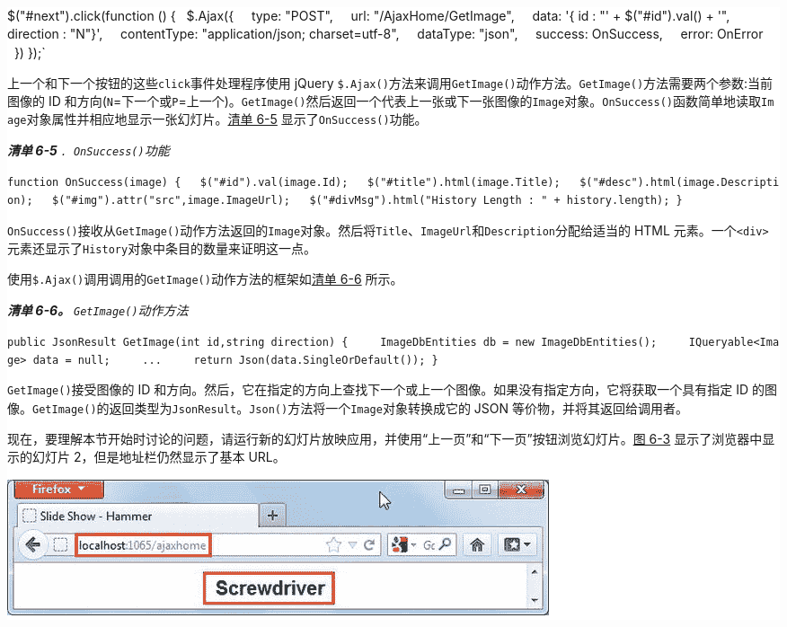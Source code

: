 $("#next").click(function () {
  $.Ajax({
    type: "POST",
    url: "/AjaxHome/GetImage",
    data: '{ id : "' + $("#id").val() + '", direction : "N"}',
    contentType: "application/json; charset=utf-8",
    dataType: "json",
    success: OnSuccess,
    error: OnError
  })
});`

上一个和下一个按钮的这些`click`事件处理程序使用 jQuery `$.Ajax()`方法来调用`GetImage()`动作方法。`GetImage()`方法需要两个参数:当前图像的 ID 和方向(`N`=下一个或`P`=上一个)。`GetImage()`然后返回一个代表上一张或下一张图像的`Image`对象。`OnSuccess()`函数简单地读取`Image`对象属性并相应地显示一张幻灯片。[清单 6-5](#list_6_5) 显示了`OnSuccess()`功能。

***清单 6-5** `. OnSuccess()`功能*

`function OnSuccess(image) {
  $("#id").val(image.Id);
  $("#title").html(image.Title);
  $("#desc").html(image.Description);
  $("#img").attr("src",image.ImageUrl);
  $("#divMsg").html("History Length : " + history.length);
}`

`OnSuccess()`接收从`GetImage()`动作方法返回的`Image`对象。然后将`Title`、`ImageUrl`和`Description`分配给适当的 HTML 元素。一个`<div>`元素还显示了`History`对象中条目的数量来证明这一点。

使用`$.Ajax()`调用调用的`GetImage()`动作方法的框架如[清单 6-6](#list_6_6) 所示。

***清单 6-6。** `GetImage()`动作方法*

`public JsonResult GetImage(int id,string direction)
{
    ImageDbEntities db = new ImageDbEntities();
    IQueryable<Image> data = null;
    ...
    return Json(data.SingleOrDefault());
}`

`GetImage()`接受图像的 ID 和方向。然后，它在指定的方向上查找下一个或上一个图像。如果没有指定方向，它将获取一个具有指定 ID 的图像。`GetImage()`的返回类型为`JsonResult`。`Json()`方法将一个`Image`对象转换成它的 JSON 等价物，并将其返回给调用者。

现在，要理解本节开始时讨论的问题，请运行新的幻灯片放映应用，并使用“上一页”和“下一页”按钮浏览幻灯片。[图 6-3](#fig_6_3) 显示了浏览器中显示的幻灯片 2，但是地址栏仍然显示了基本 URL。

![images](img/9781430247197_Fig06-03.jpg)
